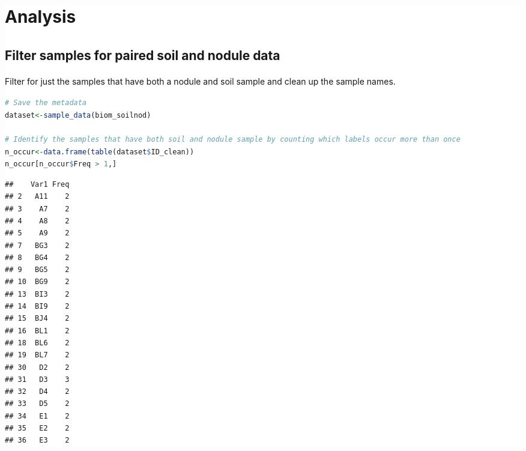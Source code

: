 # Analysis

## Filter samples for paired soil and nodule data

Filter for just the samples that have both a nodule and soil sample and
clean up the sample names.

``` r
# Save the metadata 
dataset<-sample_data(biom_soilnod)

# Identify the samples that have both soil and nodule sample by counting which labels occur more than once 
n_occur<-data.frame(table(dataset$ID_clean))
n_occur[n_occur$Freq > 1,]
```

    ##    Var1 Freq
    ## 2   A11    2
    ## 3    A7    2
    ## 4    A8    2
    ## 5    A9    2
    ## 7   BG3    2
    ## 8   BG4    2
    ## 9   BG5    2
    ## 10  BG9    2
    ## 13  BI3    2
    ## 14  BI9    2
    ## 15  BJ4    2
    ## 16  BL1    2
    ## 18  BL6    2
    ## 19  BL7    2
    ## 30   D2    2
    ## 31   D3    3
    ## 32   D4    2
    ## 33   D5    2
    ## 34   E1    2
    ## 35   E2    2
    ## 36   E3    2